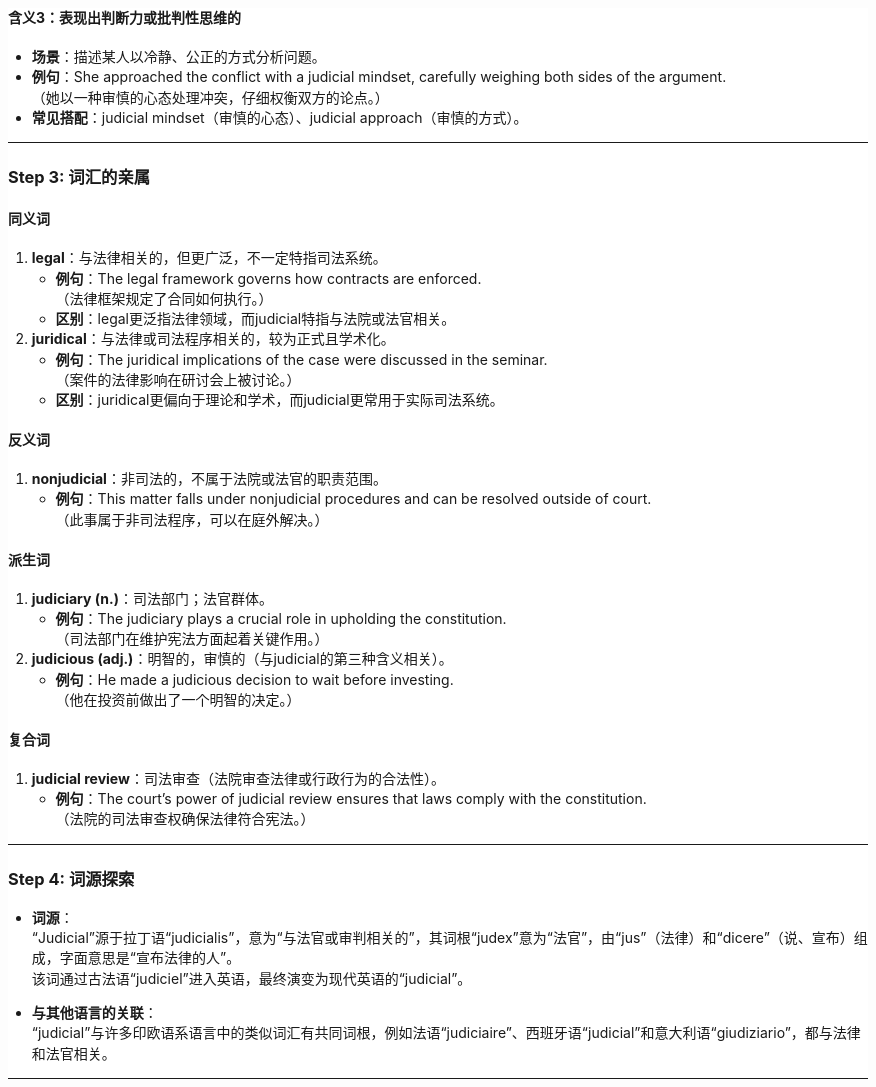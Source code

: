 #### 含义3：表现出判断力或批判性思维的
- **场景**：描述某人以冷静、公正的方式分析问题。
- **例句**：She approached the conflict with a judicial mindset, carefully weighing both sides of the argument.  
  （她以一种审慎的心态处理冲突，仔细权衡双方的论点。）
- **常见搭配**：judicial mindset（审慎的心态）、judicial approach（审慎的方式）。

---

### Step 3: 词汇的亲属

#### 同义词
1. **legal**：与法律相关的，但更广泛，不一定特指司法系统。  
   - **例句**：The legal framework governs how contracts are enforced.  
     （法律框架规定了合同如何执行。）  
   - **区别**：legal更泛指法律领域，而judicial特指与法院或法官相关。
2. **juridical**：与法律或司法程序相关的，较为正式且学术化。  
   - **例句**：The juridical implications of the case were discussed in the seminar.  
     （案件的法律影响在研讨会上被讨论。）  
   - **区别**：juridical更偏向于理论和学术，而judicial更常用于实际司法系统。

#### 反义词
1. **nonjudicial**：非司法的，不属于法院或法官的职责范围。  
   - **例句**：This matter falls under nonjudicial procedures and can be resolved outside of court.  
     （此事属于非司法程序，可以在庭外解决。）

#### 派生词
1. **judiciary (n.)**：司法部门；法官群体。  
   - **例句**：The judiciary plays a crucial role in upholding the constitution.  
     （司法部门在维护宪法方面起着关键作用。）
2. **judicious (adj.)**：明智的，审慎的（与judicial的第三种含义相关）。  
   - **例句**：He made a judicious decision to wait before investing.  
     （他在投资前做出了一个明智的决定。）

#### 复合词
1. **judicial review**：司法审查（法院审查法律或行政行为的合法性）。  
   - **例句**：The court’s power of judicial review ensures that laws comply with the constitution.  
     （法院的司法审查权确保法律符合宪法。）

---

### Step 4: 词源探索

- **词源**：  
  “Judicial”源于拉丁语“judicialis”，意为“与法官或审判相关的”，其词根“judex”意为“法官”，由“jus”（法律）和“dicere”（说、宣布）组成，字面意思是“宣布法律的人”。  
  该词通过古法语“judiciel”进入英语，最终演变为现代英语的“judicial”。

- **与其他语言的关联**：  
  “judicial”与许多印欧语系语言中的类似词汇有共同词根，例如法语“judiciaire”、西班牙语“judicial”和意大利语“giudiziario”，都与法律和法官相关。

---
